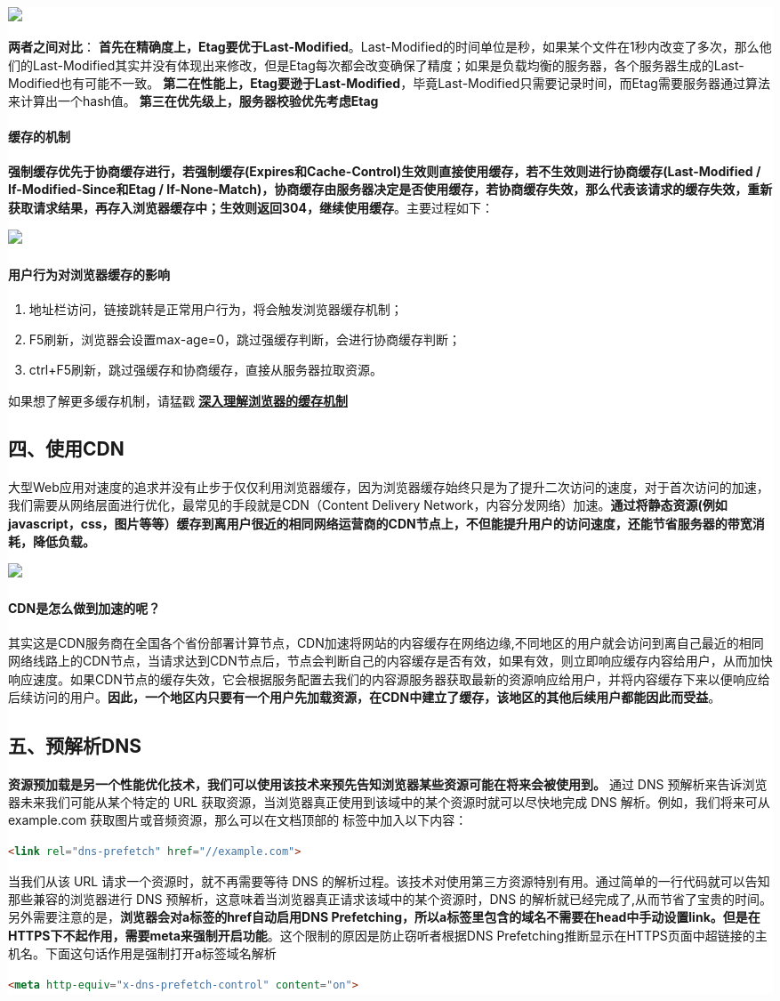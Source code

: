 ![](https://user-gold-cdn.xitu.io/2018/5/20/1637d0bc0f904a26?imageslim)

**两者之间对比**： **首先在精确度上，Etag要优于Last-Modified**。Last-Modified的时间单位是秒，如果某个文件在1秒内改变了多次，那么他们的Last-Modified其实并没有体现出来修改，但是Etag每次都会改变确保了精度；如果是负载均衡的服务器，各个服务器生成的Last-Modified也有可能不一致。 **第二在性能上，Etag要逊于Last-Modified**，毕竟Last-Modified只需要记录时间，而Etag需要服务器通过算法来计算出一个hash值。 **第三在优先级上，服务器校验优先考虑Etag**

#### 缓存的机制

**强制缓存优先于协商缓存进行，若强制缓存(Expires和Cache-Control)生效则直接使用缓存，若不生效则进行协商缓存(Last-Modified / If-Modified-Since和Etag / If-None-Match)，协商缓存由服务器决定是否使用缓存，若协商缓存失效，那么代表该请求的缓存失效，重新获取请求结果，再存入浏览器缓存中；生效则返回304，继续使用缓存**。主要过程如下：

![](https://user-gold-cdn.xitu.io/2019/6/10/16b417194a4413e4?imageslim)

#### 用户行为对浏览器缓存的影响

1. 地址栏访问，链接跳转是正常用户行为，将会触发浏览器缓存机制；

2. F5刷新，浏览器会设置max-age=0，跳过强缓存判断，会进行协商缓存判断；

3. ctrl+F5刷新，跳过强缓存和协商缓存，直接从服务器拉取资源。

如果想了解更多缓存机制，请猛戳 **[深入理解浏览器的缓存机制](https://juejin.im/post/1)**

## 四、使用CDN

大型Web应用对速度的追求并没有止步于仅仅利用浏览器缓存，因为浏览器缓存始终只是为了提升二次访问的速度，对于首次访问的加速，我们需要从网络层面进行优化，最常见的手段就是CDN（Content Delivery Network，内容分发网络）加速。**通过将静态资源(例如javascript，css，图片等等）缓存到离用户很近的相同网络运营商的CDN节点上，不但能提升用户的访问速度，还能节省服务器的带宽消耗，降低负载。**

![](https://user-gold-cdn.xitu.io/2018/5/21/163807cc423138ec?imageslim)

#### CDN是怎么做到加速的呢？

其实这是CDN服务商在全国各个省份部署计算节点，CDN加速将网站的内容缓存在网络边缘,不同地区的用户就会访问到离自己最近的相同网络线路上的CDN节点，当请求达到CDN节点后，节点会判断自己的内容缓存是否有效，如果有效，则立即响应缓存内容给用户，从而加快响应速度。如果CDN节点的缓存失效，它会根据服务配置去我们的内容源服务器获取最新的资源响应给用户，并将内容缓存下来以便响应给后续访问的用户。**因此，一个地区内只要有一个用户先加载资源，在CDN中建立了缓存，该地区的其他后续用户都能因此而受益**。

## 五、预解析DNS

**资源预加载是另一个性能优化技术，我们可以使用该技术来预先告知浏览器某些资源可能在将来会被使用到。** 通过 DNS 预解析来告诉浏览器未来我们可能从某个特定的 URL 获取资源，当浏览器真正使用到该域中的某个资源时就可以尽快地完成 DNS 解析。例如，我们将来可从 example.com 获取图片或音频资源，那么可以在文档顶部的 标签中加入以下内容：

```html
<link rel="dns-prefetch" href="//example.com">
```

当我们从该 URL 请求一个资源时，就不再需要等待 DNS 的解析过程。该技术对使用第三方资源特别有用。通过简单的一行代码就可以告知那些兼容的浏览器进行 DNS 预解析，这意味着当浏览器真正请求该域中的某个资源时，DNS 的解析就已经完成了,从而节省了宝贵的时间。 另外需要注意的是，**浏览器会对a标签的href自动启用DNS Prefetching，所以a标签里包含的域名不需要在head中手动设置link。但是在HTTPS下不起作用，需要meta来强制开启功能**。这个限制的原因是防止窃听者根据DNS Prefetching推断显示在HTTPS页面中超链接的主机名。下面这句话作用是强制打开a标签域名解析

```html
<meta http-equiv="x-dns-prefetch-control" content="on">
```
